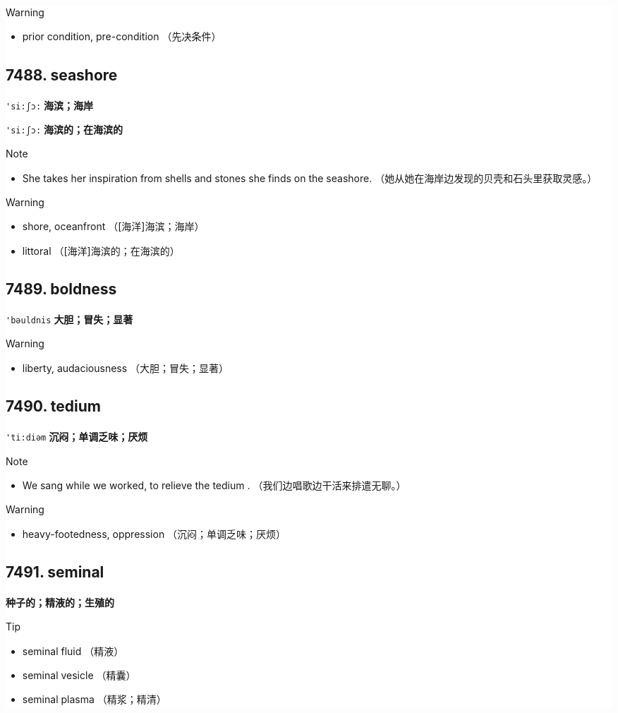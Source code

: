 > [!WARNING]
>
> - prior condition, pre-condition （先决条件）
>

## 7488. seashore

`'si:ʃɔ:`  **海滨；海岸**

`'si:ʃɔ:`  **海滨的；在海滨的**

> [!NOTE]
>
> - She takes her inspiration from shells and stones she finds on the seashore. （她从她在海岸边发现的贝壳和石头里获取灵感。）
>

> [!WARNING]
>
> - shore, oceanfront （[海洋]海滨；海岸）
>
> - littoral （[海洋]海滨的；在海滨的）
>

## 7489. boldness

`'bəuldnis`  **大胆；冒失；显著**

> [!WARNING]
>
> - liberty, audaciousness （大胆；冒失；显著）
>

## 7490. tedium

`'ti:diəm`  **沉闷；单调乏味；厌烦**

> [!NOTE]
>
> - We sang while we worked, to relieve the tedium . （我们边唱歌边干活来排遣无聊。）
>

> [!WARNING]
>
> - heavy-footedness, oppression （沉闷；单调乏味；厌烦）
>

## 7491. seminal

**种子的；精液的；生殖的**

> [!TIP]
>
> - seminal fluid （精液）
>
> - seminal vesicle （精囊）
>
> - seminal plasma （精浆；精清）
>
